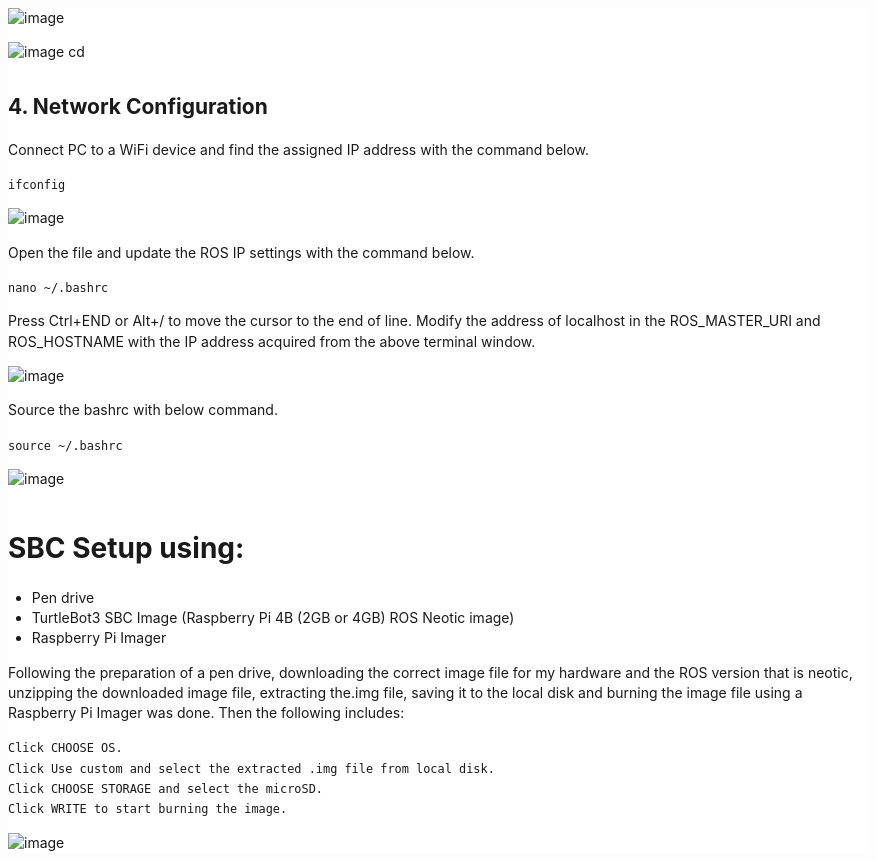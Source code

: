 ![image](https://github.com/Bijay3308/VIP/assets/58104378/0624f6c7-7808-472f-9b3a-257d4530b84b)

![image](https://github.com/Bijay3308/VIP/assets/58104378/8edf0ed2-c114-49de-b0ee-c3eb88a6c2d0)
cd
## 4. Network Configuration

Connect PC to a WiFi device and find the assigned IP address with the command below.

```
ifconfig
```

![image](https://github.com/Bijay3308/VIP/assets/58104378/babf977a-ffb5-4661-895d-dd5320e96928)

Open the file and update the ROS IP settings with the command below.

```
nano ~/.bashrc
```

Press Ctrl+END or Alt+/ to move the cursor to the end of line.
Modify the address of localhost in the ROS_MASTER_URI and ROS_HOSTNAME with the IP address acquired from the above terminal window.

![image](https://github.com/Bijay3308/VIP/assets/58104378/3019934b-3a65-4da1-b6e4-c35bfe2b8b45)


Source the bashrc with below command.

```
source ~/.bashrc
```

![image](https://github.com/Bijay3308/VIP/assets/58104378/9a13f397-abab-4ee4-ad4a-2edf192ebea6)


# SBC Setup using:
- Pen drive
- TurtleBot3 SBC Image (Raspberry Pi 4B (2GB or 4GB) ROS Neotic image)
- Raspberry Pi Imager

Following the preparation of a pen drive, downloading the correct image file for my hardware and the ROS version that is neotic, unzipping the downloaded image file, extracting the.img file, saving it to the local disk and burning the image file using a Raspberry Pi Imager was done. Then the following includes:

```
Click CHOOSE OS.
Click Use custom and select the extracted .img file from local disk.
Click CHOOSE STORAGE and select the microSD.
Click WRITE to start burning the image.
```

![image](https://github.com/sanjiblama28/San/blob/main/Veed%20Recording%20-%206%20November%202022%20(1).gif)
